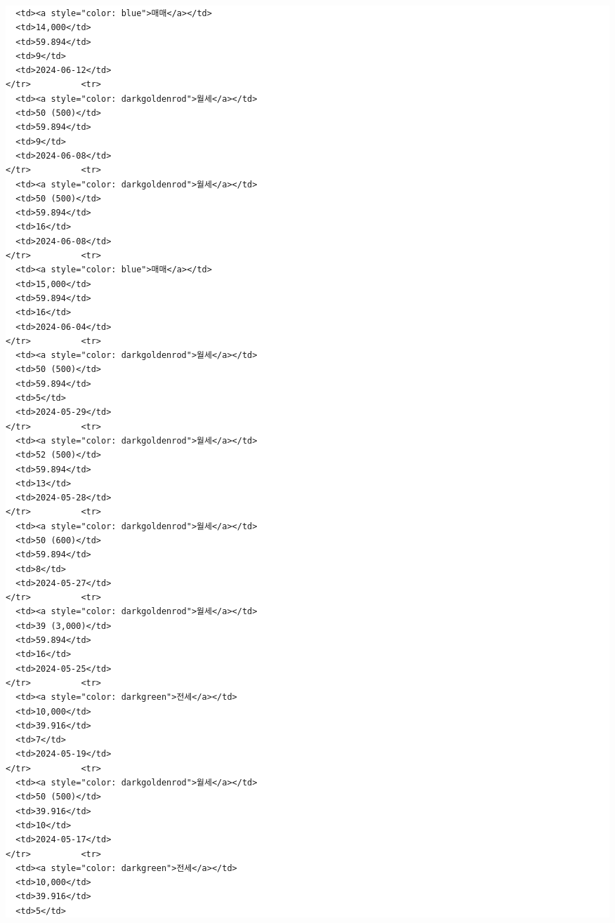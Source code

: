       <td><a style="color: blue">매매</a></td>
      <td>14,000</td>
      <td>59.894</td>
      <td>9</td>
      <td>2024-06-12</td>
    </tr>          <tr>
      <td><a style="color: darkgoldenrod">월세</a></td>
      <td>50 (500)</td>
      <td>59.894</td>
      <td>9</td>
      <td>2024-06-08</td>
    </tr>          <tr>
      <td><a style="color: darkgoldenrod">월세</a></td>
      <td>50 (500)</td>
      <td>59.894</td>
      <td>16</td>
      <td>2024-06-08</td>
    </tr>          <tr>
      <td><a style="color: blue">매매</a></td>
      <td>15,000</td>
      <td>59.894</td>
      <td>16</td>
      <td>2024-06-04</td>
    </tr>          <tr>
      <td><a style="color: darkgoldenrod">월세</a></td>
      <td>50 (500)</td>
      <td>59.894</td>
      <td>5</td>
      <td>2024-05-29</td>
    </tr>          <tr>
      <td><a style="color: darkgoldenrod">월세</a></td>
      <td>52 (500)</td>
      <td>59.894</td>
      <td>13</td>
      <td>2024-05-28</td>
    </tr>          <tr>
      <td><a style="color: darkgoldenrod">월세</a></td>
      <td>50 (600)</td>
      <td>59.894</td>
      <td>8</td>
      <td>2024-05-27</td>
    </tr>          <tr>
      <td><a style="color: darkgoldenrod">월세</a></td>
      <td>39 (3,000)</td>
      <td>59.894</td>
      <td>16</td>
      <td>2024-05-25</td>
    </tr>          <tr>
      <td><a style="color: darkgreen">전세</a></td>
      <td>10,000</td>
      <td>39.916</td>
      <td>7</td>
      <td>2024-05-19</td>
    </tr>          <tr>
      <td><a style="color: darkgoldenrod">월세</a></td>
      <td>50 (500)</td>
      <td>39.916</td>
      <td>10</td>
      <td>2024-05-17</td>
    </tr>          <tr>
      <td><a style="color: darkgreen">전세</a></td>
      <td>10,000</td>
      <td>39.916</td>
      <td>5</td>